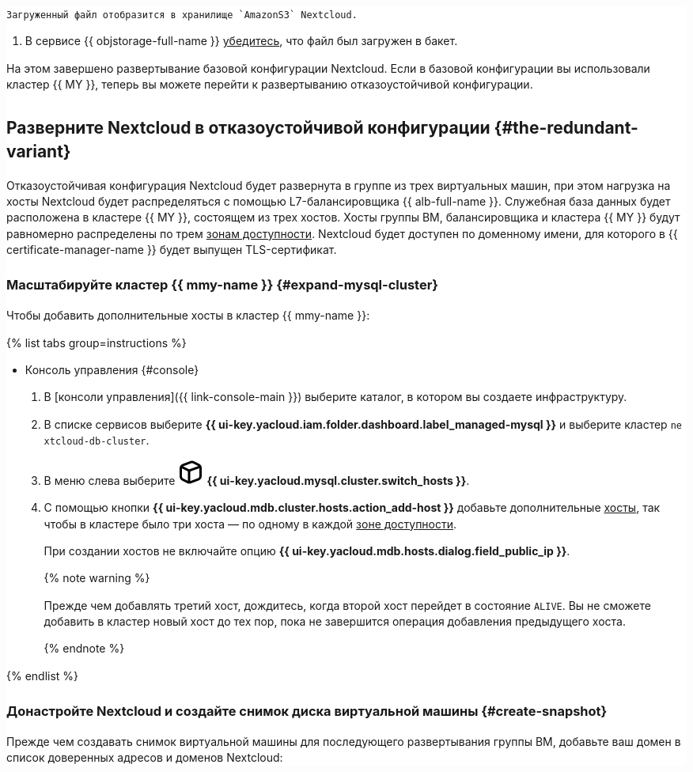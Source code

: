     Загруженный файл отобразится в хранилище `AmazonS3` Nextcloud.
1. В сервисе {{ objstorage-full-name }} [убедитесь](../../storage/operations/objects/list.md), что файл был загружен в бакет.

На этом завершено развертывание базовой конфигурации Nextcloud. Если в базовой конфигурации вы использовали кластер {{ MY }}, теперь вы можете перейти к развертыванию отказоустойчивой конфигурации.

## Разверните Nextcloud в отказоустойчивой конфигурации {#the-redundant-variant}

Отказоустойчивая конфигурация Nextcloud будет развернута в группе из трех виртуальных машин, при этом нагрузка на хосты Nextcloud будет распределяться с помощью L7-балансировщика {{ alb-full-name }}. Служебная база данных будет расположена в кластере {{ MY }}, состоящем из трех хостов. Хосты группы ВМ, балансировщика и кластера {{ MY }} будут равномерно распределены по трем [зонам доступности](../../overview/concepts/geo-scope.md). Nextcloud будет доступен по доменному имени, для которого в {{ certificate-manager-name }} будет выпущен TLS-сертификат.

### Масштабируйте кластер {{ mmy-name }} {#expand-mysql-cluster}

Чтобы добавить дополнительные хосты в кластер {{ mmy-name }}:

{% list tabs group=instructions %}

- Консоль управления {#console}

  1. В [консоли управления]({{ link-console-main }}) выберите каталог, в котором вы создаете инфраструктуру.
  1. В списке сервисов выберите **{{ ui-key.yacloud.iam.folder.dashboard.label_managed-mysql }}** и выберите кластер `nextcloud-db-cluster`.
  1. В меню слева выберите ![cube](../../_assets/console-icons/cube.svg) **{{ ui-key.yacloud.mysql.cluster.switch_hosts }}**.
  1. С помощью кнопки **{{ ui-key.yacloud.mdb.cluster.hosts.action_add-host }}** добавьте дополнительные [хосты](../../managed-mysql/concepts/instance-types.md), так чтобы в кластере было три хоста — по одному в каждой [зоне доступности](../../overview/concepts/geo-scope.md).

        При создании хостов не включайте опцию **{{ ui-key.yacloud.mdb.hosts.dialog.field_public_ip }}**.

        {% note warning %}

        Прежде чем добавлять третий хост, дождитесь, когда второй хост перейдет в состояние `ALIVE`. Вы не сможете добавить в кластер новый хост до тех пор, пока не завершится операция добавления предыдущего хоста.

        {% endnote %}

{% endlist %}

### Донастройте Nextcloud и создайте снимок диска виртуальной машины {#create-snapshot}

Прежде чем создавать снимок виртуальной машины для последующего развертывания группы ВМ, добавьте ваш домен в список доверенных адресов и доменов Nextcloud:
